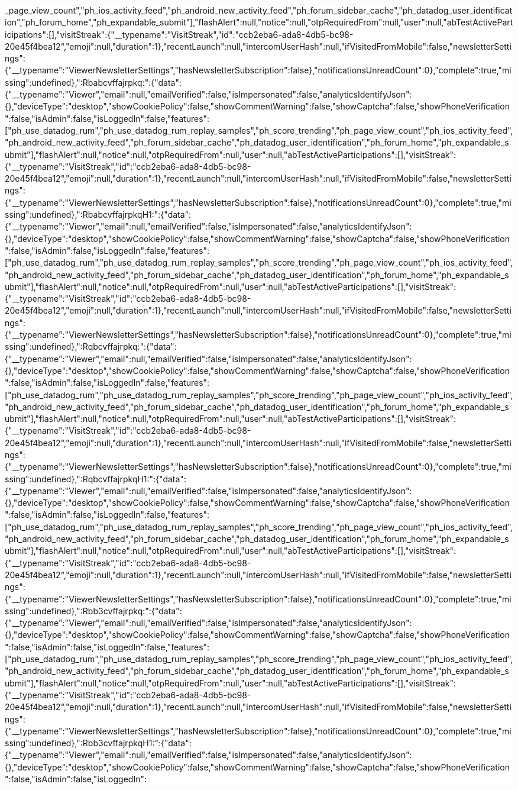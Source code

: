 _page_view_count","ph_ios_activity_feed","ph_android_new_activity_feed","ph_forum_sidebar_cache","ph_datadog_user_identification","ph_forum_home","ph_expandable_submit"],"flashAlert":null,"notice":null,"otpRequiredFrom":null,"user":null,"abTestActiveParticipations":[],"visitStreak":{"__typename":"VisitStreak","id":"ccb2eba6-ada8-4db5-bc98-20e45f4bea12","emoji":null,"duration":1},"recentLaunch":null,"intercomUserHash":null,"ifVisitedFromMobile":false,"newsletterSettings":{"__typename":"ViewerNewsletterSettings","hasNewsletterSubscription":false},"notificationsUnreadCount":0},"complete":true,"missing":undefined},":Rbabcvffajrpkq:":{"data":{"__typename":"Viewer","email":null,"emailVerified":false,"isImpersonated":false,"analyticsIdentifyJson":{},"deviceType":"desktop","showCookiePolicy":false,"showCommentWarning":false,"showCaptcha":false,"showPhoneVerification":false,"isAdmin":false,"isLoggedIn":false,"features":["ph_use_datadog_rum","ph_use_datadog_rum_replay_samples","ph_score_trending","ph_page_view_count","ph_ios_activity_feed","ph_android_new_activity_feed","ph_forum_sidebar_cache","ph_datadog_user_identification","ph_forum_home","ph_expandable_submit"],"flashAlert":null,"notice":null,"otpRequiredFrom":null,"user":null,"abTestActiveParticipations":[],"visitStreak":{"__typename":"VisitStreak","id":"ccb2eba6-ada8-4db5-bc98-20e45f4bea12","emoji":null,"duration":1},"recentLaunch":null,"intercomUserHash":null,"ifVisitedFromMobile":false,"newsletterSettings":{"__typename":"ViewerNewsletterSettings","hasNewsletterSubscription":false},"notificationsUnreadCount":0},"complete":true,"missing":undefined},":RbabcvffajrpkqH1:":{"data":{"__typename":"Viewer","email":null,"emailVerified":false,"isImpersonated":false,"analyticsIdentifyJson":{},"deviceType":"desktop","showCookiePolicy":false,"showCommentWarning":false,"showCaptcha":false,"showPhoneVerification":false,"isAdmin":false,"isLoggedIn":false,"features":["ph_use_datadog_rum","ph_use_datadog_rum_replay_samples","ph_score_trending","ph_page_view_count","ph_ios_activity_feed","ph_android_new_activity_feed","ph_forum_sidebar_cache","ph_datadog_user_identification","ph_forum_home","ph_expandable_submit"],"flashAlert":null,"notice":null,"otpRequiredFrom":null,"user":null,"abTestActiveParticipations":[],"visitStreak":{"__typename":"VisitStreak","id":"ccb2eba6-ada8-4db5-bc98-20e45f4bea12","emoji":null,"duration":1},"recentLaunch":null,"intercomUserHash":null,"ifVisitedFromMobile":false,"newsletterSettings":{"__typename":"ViewerNewsletterSettings","hasNewsletterSubscription":false},"notificationsUnreadCount":0},"complete":true,"missing":undefined},":Rqbcvffajrpkq:":{"data":{"__typename":"Viewer","email":null,"emailVerified":false,"isImpersonated":false,"analyticsIdentifyJson":{},"deviceType":"desktop","showCookiePolicy":false,"showCommentWarning":false,"showCaptcha":false,"showPhoneVerification":false,"isAdmin":false,"isLoggedIn":false,"features":["ph_use_datadog_rum","ph_use_datadog_rum_replay_samples","ph_score_trending","ph_page_view_count","ph_ios_activity_feed","ph_android_new_activity_feed","ph_forum_sidebar_cache","ph_datadog_user_identification","ph_forum_home","ph_expandable_submit"],"flashAlert":null,"notice":null,"otpRequiredFrom":null,"user":null,"abTestActiveParticipations":[],"visitStreak":{"__typename":"VisitStreak","id":"ccb2eba6-ada8-4db5-bc98-20e45f4bea12","emoji":null,"duration":1},"recentLaunch":null,"intercomUserHash":null,"ifVisitedFromMobile":false,"newsletterSettings":{"__typename":"ViewerNewsletterSettings","hasNewsletterSubscription":false},"notificationsUnreadCount":0},"complete":true,"missing":undefined},":RqbcvffajrpkqH1:":{"data":{"__typename":"Viewer","email":null,"emailVerified":false,"isImpersonated":false,"analyticsIdentifyJson":{},"deviceType":"desktop","showCookiePolicy":false,"showCommentWarning":false,"showCaptcha":false,"showPhoneVerification":false,"isAdmin":false,"isLoggedIn":false,"features":["ph_use_datadog_rum","ph_use_datadog_rum_replay_samples","ph_score_trending","ph_page_view_count","ph_ios_activity_feed","ph_android_new_activity_feed","ph_forum_sidebar_cache","ph_datadog_user_identification","ph_forum_home","ph_expandable_submit"],"flashAlert":null,"notice":null,"otpRequiredFrom":null,"user":null,"abTestActiveParticipations":[],"visitStreak":{"__typename":"VisitStreak","id":"ccb2eba6-ada8-4db5-bc98-20e45f4bea12","emoji":null,"duration":1},"recentLaunch":null,"intercomUserHash":null,"ifVisitedFromMobile":false,"newsletterSettings":{"__typename":"ViewerNewsletterSettings","hasNewsletterSubscription":false},"notificationsUnreadCount":0},"complete":true,"missing":undefined},":Rbb3cvffajrpkq:":{"data":{"__typename":"Viewer","email":null,"emailVerified":false,"isImpersonated":false,"analyticsIdentifyJson":{},"deviceType":"desktop","showCookiePolicy":false,"showCommentWarning":false,"showCaptcha":false,"showPhoneVerification":false,"isAdmin":false,"isLoggedIn":false,"features":["ph_use_datadog_rum","ph_use_datadog_rum_replay_samples","ph_score_trending","ph_page_view_count","ph_ios_activity_feed","ph_android_new_activity_feed","ph_forum_sidebar_cache","ph_datadog_user_identification","ph_forum_home","ph_expandable_submit"],"flashAlert":null,"notice":null,"otpRequiredFrom":null,"user":null,"abTestActiveParticipations":[],"visitStreak":{"__typename":"VisitStreak","id":"ccb2eba6-ada8-4db5-bc98-20e45f4bea12","emoji":null,"duration":1},"recentLaunch":null,"intercomUserHash":null,"ifVisitedFromMobile":false,"newsletterSettings":{"__typename":"ViewerNewsletterSettings","hasNewsletterSubscription":false},"notificationsUnreadCount":0},"complete":true,"missing":undefined},":Rbb3cvffajrpkqH1:":{"data":{"__typename":"Viewer","email":null,"emailVerified":false,"isImpersonated":false,"analyticsIdentifyJson":{},"deviceType":"desktop","showCookiePolicy":false,"showCommentWarning":false,"showCaptcha":false,"showPhoneVerification":false,"isAdmin":false,"isLoggedIn":